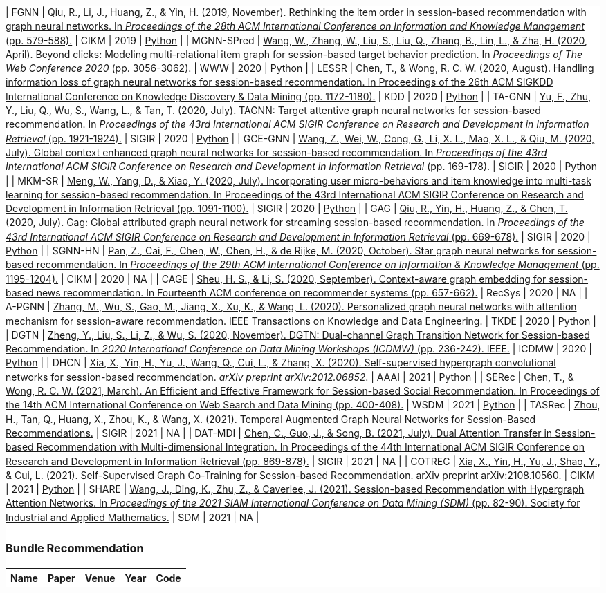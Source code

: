 | FGNN | [Qiu, R., Li, J., Huang, Z., & Yin, H. (2019, November). Rethinking the item order in session-based recommendation with graph neural networks. In _Proceedings of the 28th ACM International Conference on Information and Knowledge Management_ (pp. 579-588).](https://arxiv.org/pdf/1911.11942) | CIKM | 2019 | [Python](https://github.com/RuihongQiu/FGNN) |
| MGNN-SPred | [Wang, W., Zhang, W., Liu, S., Liu, Q., Zhang, B., Lin, L., & Zha, H. (2020, April). Beyond clicks: Modeling multi-relational item graph for session-based target behavior prediction. In _Proceedings of The Web Conference 2020_ (pp. 3056-3062).](https://arxiv.org/pdf/2002.07993) | WWW | 2020 | [Python](https://github.com/Autumn945/MGNN-SPred) |
| LESSR | [Chen, T., & Wong, R. C. W. (2020, August). Handling information loss of graph neural networks for session-based recommendation. In Proceedings of the 26th ACM SIGKDD International Conference on Knowledge Discovery & Data Mining (pp. 1172-1180).](http://home.cse.ust.hk/~raywong/paper/kdd20-informationLoss-GNN.pdf) | KDD | 2020 | [Python](https://github.com/twchen/lessr) |
| TA-GNN | [Yu, F., Zhu, Y., Liu, Q., Wu, S., Wang, L., & Tan, T. (2020, July). TAGNN: Target attentive graph neural networks for session-based recommendation. In _Proceedings of the 43rd International ACM SIGIR Conference on Research and Development in Information Retrieval_ (pp. 1921-1924).](https://arxiv.org/pdf/2005.02844) | SIGIR | 2020 | [Python](https://github.com/CRIPAC-DIG/TAGNN) |
| GCE-GNN | [Wang, Z., Wei, W., Cong, G., Li, X. L., Mao, X. L., & Qiu, M. (2020, July). Global context enhanced graph neural networks for session-based recommendation. In _Proceedings of the 43rd International ACM SIGIR Conference on Research and Development in Information Retrieval_ (pp. 169-178).](https://arxiv.org/pdf/2106.05081) | SIGIR | 2020 | [Python](https://github.com/CCIIPLab/GCE-GNN) |
| MKM-SR | [Meng, W., Yang, D., & Xiao, Y. (2020, July). Incorporating user micro-behaviors and item knowledge into multi-task learning for session-based recommendation. In Proceedings of the 43rd International ACM SIGIR Conference on Research and Development in Information Retrieval (pp. 1091-1100).](https://arxiv.org/pdf/2006.06922) | SIGIR | 2020 | [Python](https://github.com/ciecus/MKM-SR) |
| GAG | [Qiu, R., Yin, H., Huang, Z., & Chen, T. (2020, July). Gag: Global attributed graph neural network for streaming session-based recommendation. In _Proceedings of the 43rd International ACM SIGIR Conference on Research and Development in Information Retrieval_ (pp. 669-678).](https://arxiv.org/pdf/2007.02747) | SIGIR | 2020 | [Python](https://github.com/RuihongQiu/GAG) |
| SGNN-HN | [Pan, Z., Cai, F., Chen, W., Chen, H., & de Rijke, M. (2020, October). Star graph neural networks for session-based recommendation. In _Proceedings of the 29th ACM International Conference on Information & Knowledge Management_ (pp. 1195-1204).](https://irlab.science.uva.nl/wp-content/papercite-data/pdf/pan-2020-star.pdf) | CIKM | 2020 | NA |
| CAGE | [Sheu, H. S., & Li, S. (2020, September). Context-aware graph embedding for session-based news recommendation. In Fourteenth ACM conference on recommender systems (pp. 657-662).](https://dl.acm.org/doi/abs/10.1145/3383313.3418477) | RecSys | 2020 | NA |
| A-PGNN | [Zhang, M., Wu, S., Gao, M., Jiang, X., Xu, K., & Wang, L. (2020). Personalized graph neural networks with attention mechanism for session-aware recommendation. IEEE Transactions on Knowledge and Data Engineering.](https://arxiv.org/pdf/1910.08887) | TKDE | 2020 | [Python](https://paperswithcode.com/paper/personalizing-graph-neural-networks-with) |
| DGTN | [Zheng, Y., Liu, S., Li, Z., & Wu, S. (2020, November). DGTN: Dual-channel Graph Transition Network for Session-based Recommendation. In _2020 International Conference on Data Mining Workshops (ICDMW)_ (pp. 236-242). IEEE.](https://arxiv.org/pdf/2009.10002) | ICDMW | 2020 | [Python](https://github.com/kunwuz/DGTN) |
| DHCN | [Xia, X., Yin, H., Yu, J., Wang, Q., Cui, L., & Zhang, X. (2020). Self-supervised hypergraph convolutional networks for session-based recommendation. _arXiv preprint arXiv:2012.06852_.](https://ojs.aaai.org/index.php/AAAI/article/view/16578) | AAAI | 2021 | [Python](https://github.com/xiaxin1998/DHCN) |
| SERec | [Chen, T., & Wong, R. C. W. (2021, March). An Efficient and Effective Framework for Session-based Social Recommendation. In Proceedings of the 14th ACM International Conference on Web Search and Data Mining (pp. 400-408).](http://www.cse.ust.hk/~raywong/paper/wsdm21-SEFrame.pdf) | WSDM | 2021 | [Python](https://github.com/twchen/SEFrame) |
| TASRec | [Zhou, H., Tan, Q., Huang, X., Zhou, K., & Wang, X. (2021). Temporal Augmented Graph Neural Networks for Session-Based Recommendations.](https://www4.comp.polyu.edu.hk/~xiaohuang/docs/Huachi_sigir2021.pdf) | SIGIR | 2021 | NA |
| DAT-MDI | [Chen, C., Guo, J., & Song, B. (2021, July). Dual Attention Transfer in Session-based Recommendation with Multi-dimensional Integration. In Proceedings of the 44th International ACM SIGIR Conference on Research and Development in Information Retrieval (pp. 869-878).](https://dl.acm.org/doi/abs/10.1145/3404835.3462866) | SIGIR | 2021 | NA |
| COTREC | [Xia, X., Yin, H., Yu, J., Shao, Y., & Cui, L. (2021). Self-Supervised Graph Co-Training for Session-based Recommendation. arXiv preprint arXiv:2108.10560.](https://arxiv.org/pdf/2108.10560) | CIKM | 2021 | [Python](https://github.com/xiaxin1998/COTREC) |
| SHARE | [Wang, J., Ding, K., Zhu, Z., & Caverlee, J. (2021). Session-based Recommendation with Hypergraph Attention Networks. In _Proceedings of the 2021 SIAM International Conference on Data Mining (SDM)_ (pp. 82-90). Society for Industrial and Applied Mathematics.](https://epubs.siam.org/doi/pdf/10.1137/1.9781611976700.10) | SDM | 2021 | NA |

### Bundle Recommendation
| **Name** | **Paper** | **Venue** | **Year** | **Code** |
| --- | --- | --- | --- | --- |
